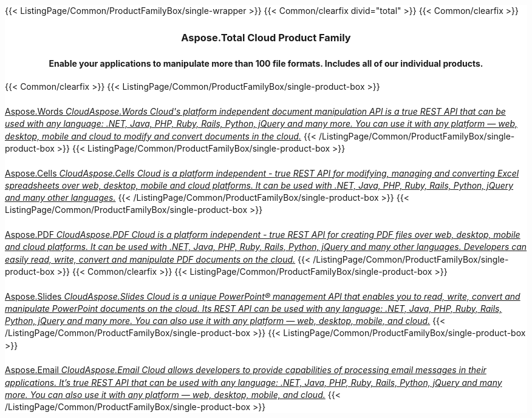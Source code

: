 {{< ListingPage/Common/ProductFamilyBox/single-wrapper >}} 
{{< Common/clearfix divid="total" >}} 
{{< Common/clearfix >}} 
<h3 style="text-align: center ! important;">Aspose.Total Cloud Product Family</h3>
<h4 style="text-align: center ! important;">Enable your applications to manipulate more than 100 file formats. Includes all of our individual products.</h4>
{{< Common/clearfix >}} 
{{< ListingPage/Common/ProductFamilyBox/single-product-box >}} 
   <div class="imgblock"><img src='/images/aspose/cloud/images/aspose_words-for-cloud.png' alt=""></div>
<a href="https://products.aspose.cloud/words"><span class="spanclass">Aspose.Words <em>Cloud</em></span><em>Aspose.Words Cloud's platform independent document manipulation API is a true REST API that can be used with any language: .NET, Java, PHP, Ruby, Rails, Python, jQuery and many more. You can use it with any platform — web, desktop, mobile and cloud to modify and convert documents in the cloud.</em></a>
{{< /ListingPage/Common/ProductFamilyBox/single-product-box >}} 
{{< ListingPage/Common/ProductFamilyBox/single-product-box >}} 
    <div class="imgblock"><img src='/images/aspose/cloud/images/aspose_cells-for-cloud.png' alt=""></div>
<a href="https://products.aspose.cloud/cells"><span class="spanclass">Aspose.Cells <em>Cloud</em></span><em>Aspose.Cells Cloud is a platform independent - true REST API for modifying, managing and converting Excel spreadsheets over web, desktop, mobile and cloud platforms. It can be used with .NET, Java, PHP, Ruby, Rails, Python, jQuery and many other languages.</em></a>
{{< /ListingPage/Common/ProductFamilyBox/single-product-box >}} 
{{< ListingPage/Common/ProductFamilyBox/single-product-box >}} 
     <div class="imgblock"><img src='/images/aspose/cloud/images/aspose_pdf-for-cloud-min.png' alt=""></div>
<a href="https://products.aspose.cloud/pdf"><span class="spanclass">Aspose.PDF <em>Cloud</em></span><em>Aspose.PDF Cloud is a platform independent - true REST API for creating PDF files over web, desktop, mobile and cloud platforms. It can be used with .NET, Java, PHP, Ruby, Rails, Python, jQuery and many other languages. Developers can easily read, write, convert and manipulate PDF documents on the cloud.</em></a>
{{< /ListingPage/Common/ProductFamilyBox/single-product-box >}} 
{{< Common/clearfix >}} 
{{< ListingPage/Common/ProductFamilyBox/single-product-box >}} 
     <div class="imgblock"><img src='/images/aspose/cloud/images/aspose_slides-for-cloud-min.png' alt=""></div>
<a href="https://products.aspose.cloud/slides"><span class="spanclass">Aspose.Slides <em>Cloud</em></span><em>Aspose.Slides Cloud is a unique PowerPoint® management API that enables you to read, write, convert and manipulate PowerPoint documents on the cloud. Its REST API can be used with any language: .NET, Java, PHP, Ruby, Rails, Python, jQuery and many more. You can also use it with any platform — web, desktop, mobile, and cloud.</em></a>
{{< /ListingPage/Common/ProductFamilyBox/single-product-box >}} 
{{< ListingPage/Common/ProductFamilyBox/single-product-box >}} 
    <div class="imgblock"><img src='/images/aspose/cloud/images/aspose_email-for-cloud-min.png' alt=""></div>
<a href="https://products.aspose.cloud/email"><span class="spanclass">Aspose.Email <em>Cloud</em></span><em>Aspose.Email Cloud allows developers to provide capabilities of processing email messages in their applications. It’s true REST API that can be used with any language: .NET, Java, PHP, Ruby, Rails, Python, jQuery and many more. You can also use it with any platform — web, desktop, mobile, and cloud.</em></a>
{{< /ListingPage/Common/ProductFamilyBox/single-product-box >}} 
